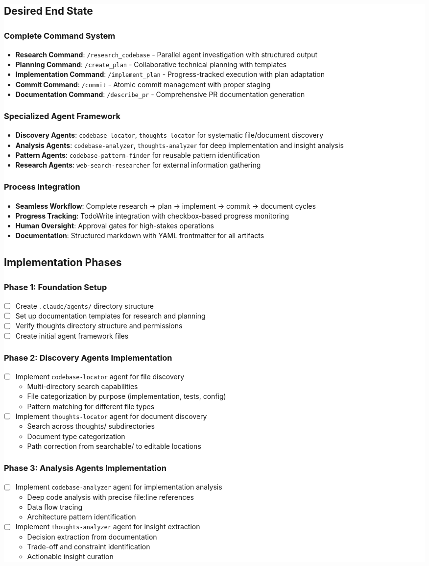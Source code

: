 ## Desired End State

### Complete Command System
- **Research Command**: `/research_codebase` - Parallel agent investigation with structured output
- **Planning Command**: `/create_plan` - Collaborative technical planning with templates
- **Implementation Command**: `/implement_plan` - Progress-tracked execution with plan adaptation
- **Commit Command**: `/commit` - Atomic commit management with proper staging
- **Documentation Command**: `/describe_pr` - Comprehensive PR documentation generation

### Specialized Agent Framework
- **Discovery Agents**: `codebase-locator`, `thoughts-locator` for systematic file/document discovery
- **Analysis Agents**: `codebase-analyzer`, `thoughts-analyzer` for deep implementation and insight analysis
- **Pattern Agents**: `codebase-pattern-finder` for reusable pattern identification
- **Research Agents**: `web-search-researcher` for external information gathering

### Process Integration
- **Seamless Workflow**: Complete research → plan → implement → commit → document cycles
- **Progress Tracking**: TodoWrite integration with checkbox-based progress monitoring
- **Human Oversight**: Approval gates for high-stakes operations
- **Documentation**: Structured markdown with YAML frontmatter for all artifacts

## Implementation Phases

### Phase 1: Foundation Setup
- [ ] Create `.claude/agents/` directory structure
- [ ] Set up documentation templates for research and planning
- [ ] Verify thoughts directory structure and permissions
- [ ] Create initial agent framework files

### Phase 2: Discovery Agents Implementation
- [ ] Implement `codebase-locator` agent for file discovery
  - Multi-directory search capabilities
  - File categorization by purpose (implementation, tests, config)
  - Pattern matching for different file types
- [ ] Implement `thoughts-locator` agent for document discovery
  - Search across thoughts/ subdirectories
  - Document type categorization
  - Path correction from searchable/ to editable locations

### Phase 3: Analysis Agents Implementation
- [ ] Implement `codebase-analyzer` agent for implementation analysis
  - Deep code analysis with precise file:line references
  - Data flow tracing
  - Architecture pattern identification
- [ ] Implement `thoughts-analyzer` agent for insight extraction
  - Decision extraction from documentation
  - Trade-off and constraint identification
  - Actionable insight curation
